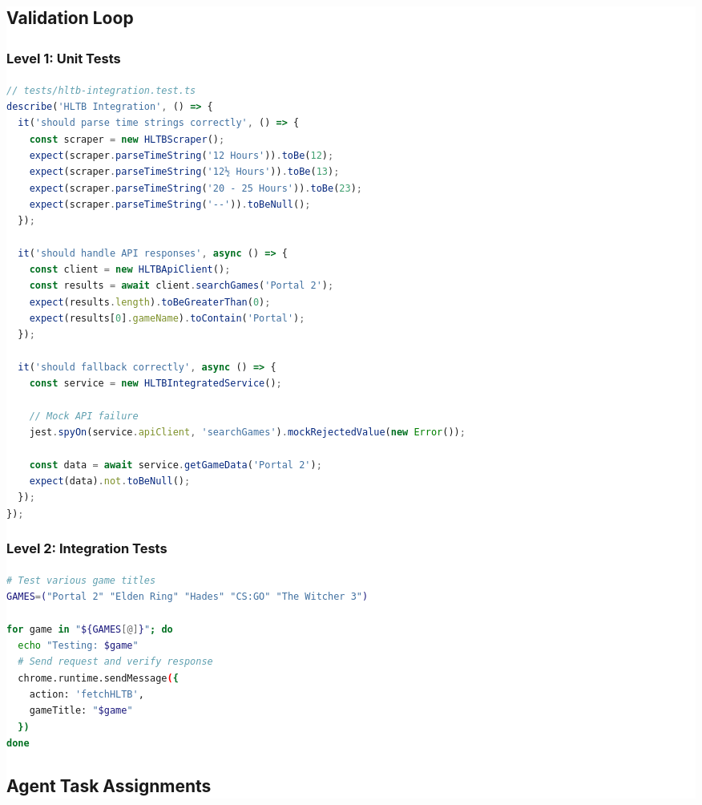 ## Validation Loop

### Level 1: Unit Tests
```typescript
// tests/hltb-integration.test.ts
describe('HLTB Integration', () => {
  it('should parse time strings correctly', () => {
    const scraper = new HLTBScraper();
    expect(scraper.parseTimeString('12 Hours')).toBe(12);
    expect(scraper.parseTimeString('12½ Hours')).toBe(13);
    expect(scraper.parseTimeString('20 - 25 Hours')).toBe(23);
    expect(scraper.parseTimeString('--')).toBeNull();
  });

  it('should handle API responses', async () => {
    const client = new HLTBApiClient();
    const results = await client.searchGames('Portal 2');
    expect(results.length).toBeGreaterThan(0);
    expect(results[0].gameName).toContain('Portal');
  });

  it('should fallback correctly', async () => {
    const service = new HLTBIntegratedService();

    // Mock API failure
    jest.spyOn(service.apiClient, 'searchGames').mockRejectedValue(new Error());

    const data = await service.getGameData('Portal 2');
    expect(data).not.toBeNull();
  });
});
```

### Level 2: Integration Tests
```bash
# Test various game titles
GAMES=("Portal 2" "Elden Ring" "Hades" "CS:GO" "The Witcher 3")

for game in "${GAMES[@]}"; do
  echo "Testing: $game"
  # Send request and verify response
  chrome.runtime.sendMessage({
    action: 'fetchHLTB',
    gameTitle: "$game"
  })
done
```

## Agent Task Assignments
